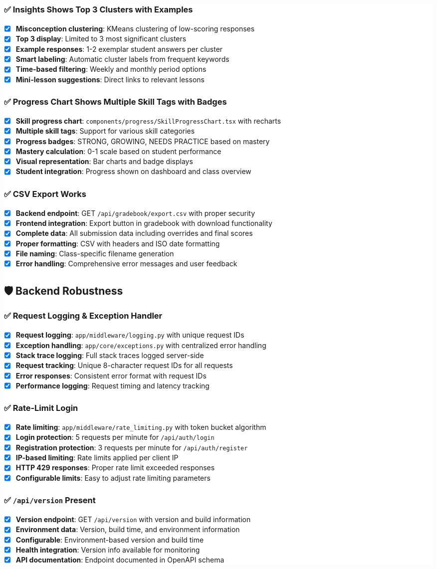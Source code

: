 ### ✅ Insights Shows Top 3 Clusters with Examples
- [x] **Misconception clustering**: KMeans clustering of low-scoring responses
- [x] **Top 3 display**: Limited to 3 most significant clusters
- [x] **Example responses**: 1-2 exemplar student answers per cluster
- [x] **Smart labeling**: Automatic cluster labels from frequent keywords
- [x] **Time-based filtering**: Weekly and monthly period options
- [x] **Mini-lesson suggestions**: Direct links to relevant lessons

### ✅ Progress Chart Shows Multiple Skill Tags with Badges
- [x] **Skill progress chart**: `components/progress/SkillProgressChart.tsx` with recharts
- [x] **Multiple skill tags**: Support for various skill categories
- [x] **Progress badges**: STRONG, GROWING, NEEDS PRACTICE based on mastery
- [x] **Mastery calculation**: 0-1 scale based on student performance
- [x] **Visual representation**: Bar charts and badge displays
- [x] **Student integration**: Progress shown on dashboard and class overview

### ✅ CSV Export Works
- [x] **Backend endpoint**: GET `/api/gradebook/export.csv` with proper security
- [x] **Frontend integration**: Export button in gradebook with download functionality
- [x] **Complete data**: All submission data including overrides and final scores
- [x] **Proper formatting**: CSV with headers and ISO date formatting
- [x] **File naming**: Class-specific filename generation
- [x] **Error handling**: Comprehensive error messages and user feedback

## 🛡️ **Backend Robustness**

### ✅ Request Logging & Exception Handler
- [x] **Request logging**: `app/middleware/logging.py` with unique request IDs
- [x] **Exception handling**: `app/core/exceptions.py` with centralized error handling
- [x] **Stack trace logging**: Full stack traces logged server-side
- [x] **Request tracking**: Unique 8-character request IDs for all requests
- [x] **Error responses**: Consistent error format with request IDs
- [x] **Performance logging**: Request timing and latency tracking

### ✅ Rate-Limit Login
- [x] **Rate limiting**: `app/middleware/rate_limiting.py` with token bucket algorithm
- [x] **Login protection**: 5 requests per minute for `/api/auth/login`
- [x] **Registration protection**: 3 requests per minute for `/api/auth/register`
- [x] **IP-based limiting**: Rate limits applied per client IP
- [x] **HTTP 429 responses**: Proper rate limit exceeded responses
- [x] **Configurable limits**: Easy to adjust rate limiting parameters

### ✅ `/api/version` Present
- [x] **Version endpoint**: GET `/api/version` with version and build information
- [x] **Environment data**: Version, build time, and environment information
- [x] **Configurable**: Environment-based version and build time
- [x] **Health integration**: Version info available for monitoring
- [x] **API documentation**: Endpoint documented in OpenAPI schema
